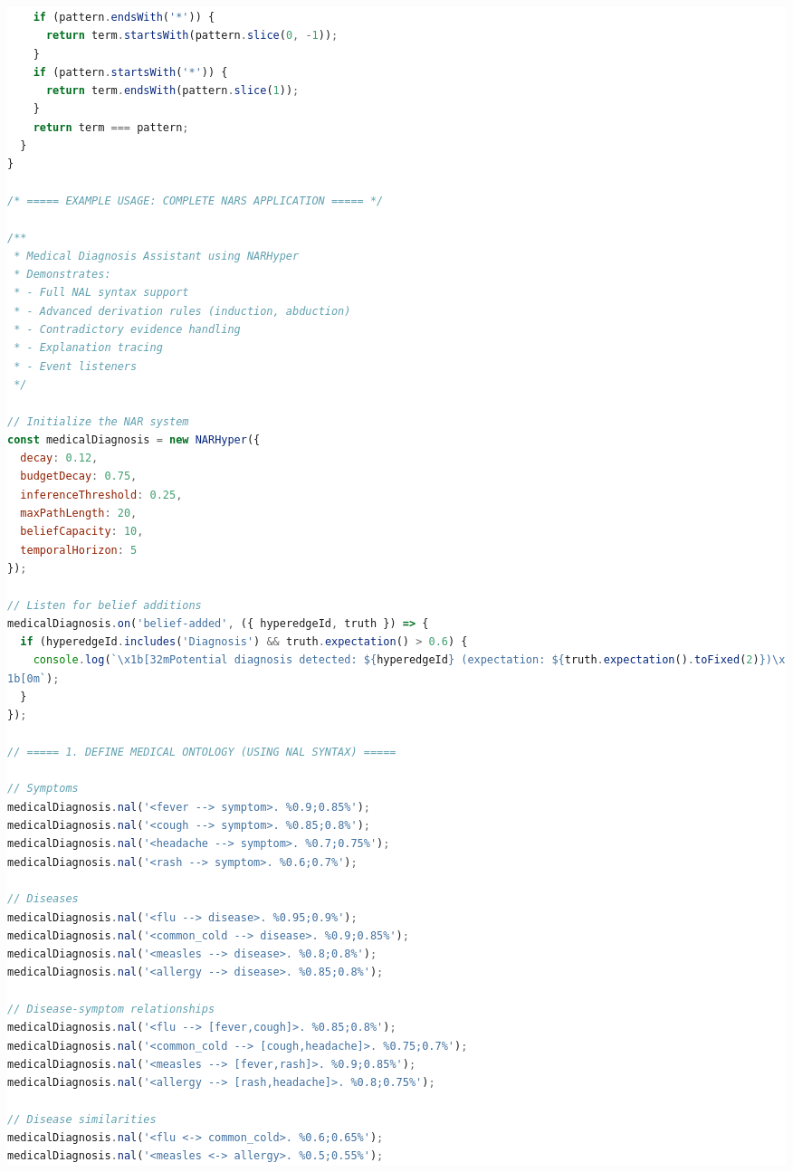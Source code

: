 ```javascript
    if (pattern.endsWith('*')) {
      return term.startsWith(pattern.slice(0, -1));
    }
    if (pattern.startsWith('*')) {
      return term.endsWith(pattern.slice(1));
    }
    return term === pattern;
  }
}

/* ===== EXAMPLE USAGE: COMPLETE NARS APPLICATION ===== */

/**
 * Medical Diagnosis Assistant using NARHyper
 * Demonstrates:
 * - Full NAL syntax support
 * - Advanced derivation rules (induction, abduction)
 * - Contradictory evidence handling
 * - Explanation tracing
 * - Event listeners
 */

// Initialize the NAR system
const medicalDiagnosis = new NARHyper({
  decay: 0.12,
  budgetDecay: 0.75,
  inferenceThreshold: 0.25,
  maxPathLength: 20,
  beliefCapacity: 10,
  temporalHorizon: 5
});

// Listen for belief additions
medicalDiagnosis.on('belief-added', ({ hyperedgeId, truth }) => {
  if (hyperedgeId.includes('Diagnosis') && truth.expectation() > 0.6) {
    console.log(`\x1b[32mPotential diagnosis detected: ${hyperedgeId} (expectation: ${truth.expectation().toFixed(2)})\x1b[0m`);
  }
});

// ===== 1. DEFINE MEDICAL ONTOLOGY (USING NAL SYNTAX) =====

// Symptoms
medicalDiagnosis.nal('<fever --> symptom>. %0.9;0.85%');
medicalDiagnosis.nal('<cough --> symptom>. %0.85;0.8%');
medicalDiagnosis.nal('<headache --> symptom>. %0.7;0.75%');
medicalDiagnosis.nal('<rash --> symptom>. %0.6;0.7%');

// Diseases
medicalDiagnosis.nal('<flu --> disease>. %0.95;0.9%');
medicalDiagnosis.nal('<common_cold --> disease>. %0.9;0.85%');
medicalDiagnosis.nal('<measles --> disease>. %0.8;0.8%');
medicalDiagnosis.nal('<allergy --> disease>. %0.85;0.8%');

// Disease-symptom relationships
medicalDiagnosis.nal('<flu --> [fever,cough]>. %0.85;0.8%');
medicalDiagnosis.nal('<common_cold --> [cough,headache]>. %0.75;0.7%');
medicalDiagnosis.nal('<measles --> [fever,rash]>. %0.9;0.85%');
medicalDiagnosis.nal('<allergy --> [rash,headache]>. %0.8;0.75%');

// Disease similarities
medicalDiagnosis.nal('<flu <-> common_cold>. %0.6;0.65%');
medicalDiagnosis.nal('<measles <-> allergy>. %0.5;0.55%');
```